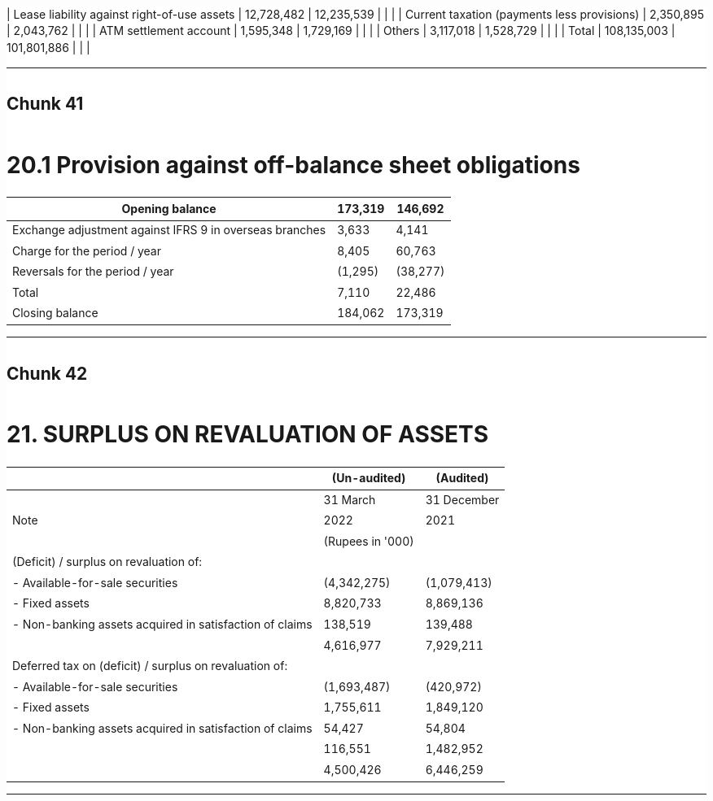 | Lease liability against right-of-use assets               | 12,728,482   | 12,235,539  |               |                  |
| Current taxation (payments less provisions)               | 2,350,895    | 2,043,762   |               |                  |
| ATM settlement account                                    | 1,595,348    | 1,729,169   |               |                  |
| Others                                                    | 3,117,018    | 1,528,729   |               |                  |
| Total                                                     | 108,135,003  | 101,801,886 |               |                  |

---

## Chunk 41

# 20.1 Provision against off-balance sheet obligations

| Opening balance                                         | 173,319 | 146,692  |
| ------------------------------------------------------- | ------- | -------- |
| Exchange adjustment against IFRS 9 in overseas branches | 3,633   | 4,141    |
| Charge for the period / year                            | 8,405   | 60,763   |
| Reversals for the period / year                         | (1,295) | (38,277) |
| Total                                                   | 7,110   | 22,486   |
| Closing balance                                         | 184,062 | 173,319  |

---

## Chunk 42

# 21. SURPLUS ON REVALUATION OF ASSETS

|                                                         | (Un-audited)     | (Audited)   |
| ------------------------------------------------------- | ---------------- | ----------- |
|                                                         | 31 March         | 31 December |
| Note                                                    | 2022             | 2021        |
|                                                         | (Rupees in '000) |             |
| (Deficit) / surplus on revaluation of:                  |                  |             |
| - Available-for-sale securities                         | (4,342,275)      | (1,079,413) |
| - Fixed assets                                          | 8,820,733        | 8,869,136   |
| - Non-banking assets acquired in satisfaction of claims | 138,519          | 139,488     |
|                                                         | 4,616,977        | 7,929,211   |
| Deferred tax on (deficit) / surplus on revaluation of:  |                  |             |
| - Available-for-sale securities                         | (1,693,487)      | (420,972)   |
| - Fixed assets                                          | 1,755,611        | 1,849,120   |
| - Non-banking assets acquired in satisfaction of claims | 54,427           | 54,804      |
|                                                         | 116,551          | 1,482,952   |
|                                                         | 4,500,426        | 6,446,259   |

---
